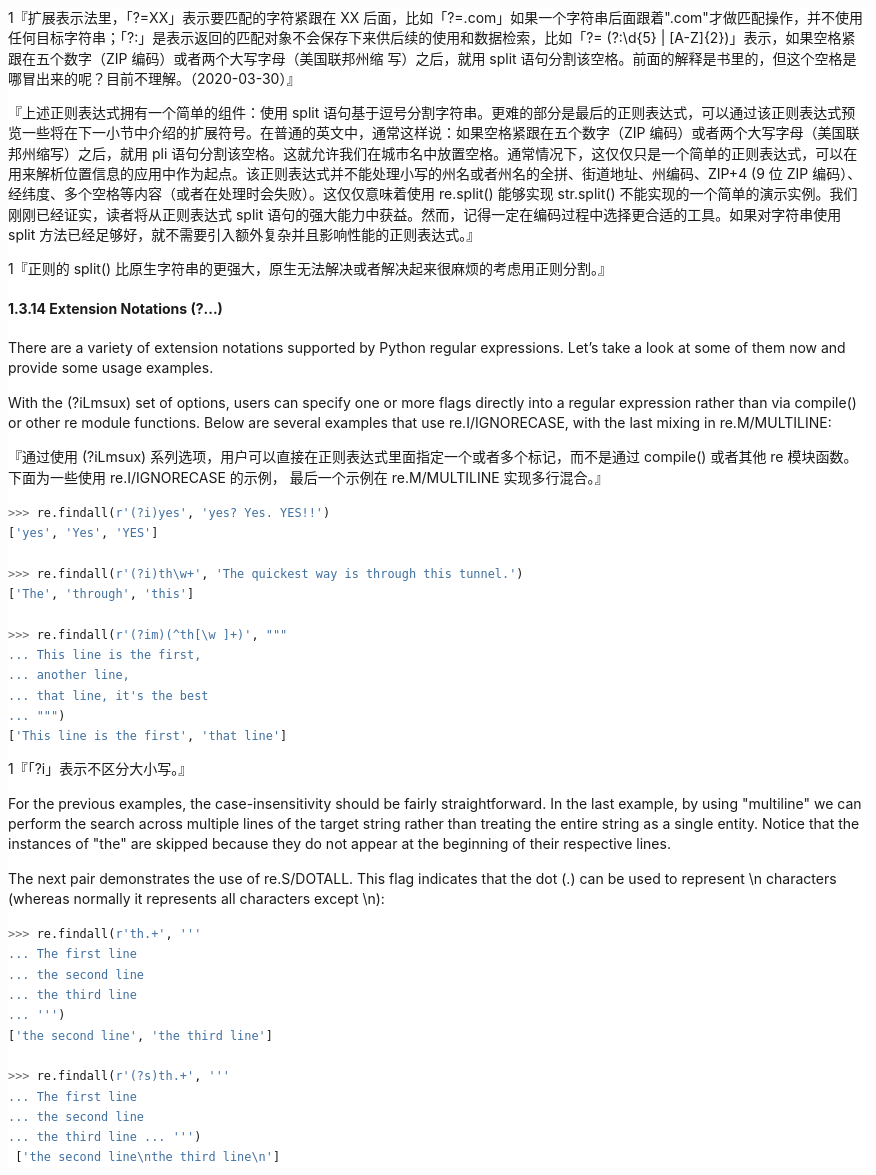 1『扩展表示法里，「?=XX」表示要匹配的字符紧跟在 XX 后面，比如「?=.com」如果一个字符串后面跟着".com"才做匹配操作，并不使用任何目标字符串；「?:」是表示返回的匹配对象不会保存下来供后续的使用和数据检索，比如「?= (?:\d{5} | [A-Z]{2})」表示，如果空格紧跟在五个数字（ZIP 编码）或者两个大写字母（美国联邦州缩 写）之后，就用 split 语句分割该空格。前面的解释是书里的，但这个空格是哪冒出来的呢？目前不理解。（2020-03-30）』

『上述正则表达式拥有一个简单的组件：使用 split 语句基于逗号分割字符串。更难的部分是最后的正则表达式，可以通过该正则表达式预览一些将在下一小节中介绍的扩展符号。在普通的英文中，通常这样说：如果空格紧跟在五个数字（ZIP 编码）或者两个大写字母（美国联邦州缩写）之后，就用 pli 语句分割该空格。这就允许我们在城市名中放置空格。通常情况下，这仅仅只是一个简单的正则表达式，可以在用来解析位置信息的应用中作为起点。该正则表达式并不能处理小写的州名或者州名的全拼、街道地址、州编码、ZIP+4  (9 位 ZIP 编码）、经纬度、多个空格等内容（或者在处理时会失败）。这仅仅意味着使用 re.split() 能够实现 str.split() 不能实现的一个简单的演示实例。我们刚刚已经证实，读者将从正则表达式 split 语句的强大能力中获益。然而，记得一定在编码过程中选择更合适的工具。如果对字符串使用 split 方法已经足够好，就不需要引入额外复杂并且影响性能的正则表达式。』

1『正则的 split() 比原生字符串的更强大，原生无法解决或者解决起来很麻烦的考虑用正则分割。』

#### 1.3.14 Extension Notations (?...) 

There are a variety of extension notations supported by Python regular expressions. Let’s take a look at some of them now and provide some usage examples. 

With the (?iLmsux) set of options, users can specify one or more flags directly into a regular expression rather than via compile() or other re module functions. Below are several examples that use re.I/IGNORECASE, with the last mixing in re.M/MULTILINE: 

『通过使用 (?iLmsux) 系列选项，用户可以直接在正则表达式里面指定一个或者多个标记，而不是通过 compile() 或者其他 re 模块函数。下面为一些使用 re.I/IGNORECASE 的示例， 最后一个示例在 re.M/MULTILINE 实现多行混合。』

```py
>>> re.findall(r'(?i)yes', 'yes? Yes. YES!!') 
['yes', 'Yes', 'YES'] 

>>> re.findall(r'(?i)th\w+', 'The quickest way is through this tunnel.') 
['The', 'through', 'this'] 

>>> re.findall(r'(?im)(^th[\w ]+)', """ 
... This line is the first, 
... another line, 
... that line, it's the best 
... """) 
['This line is the first', 'that line'] 
```

1『「?i」表示不区分大小写。』

For the previous examples, the case-insensitivity should be fairly straightforward. In the last example, by using "multiline" we can perform the search across multiple lines of the target string rather than treating the entire string as a single entity. Notice that the instances of "the" are skipped because they do not appear at the beginning of their respective lines. 

The next pair demonstrates the use of re.S/DOTALL. This flag indicates that the dot (.) can be used to represent \n characters (whereas normally it represents all characters except \n): 

```py
>>> re.findall(r'th.+', ''' 
... The first line 
... the second line 
... the third line 
... ''') 
['the second line', 'the third line'] 

>>> re.findall(r'(?s)th.+', ''' 
... The first line 
... the second line 
... the third line ... ''')
 ['the second line\nthe third line\n'] 
```
